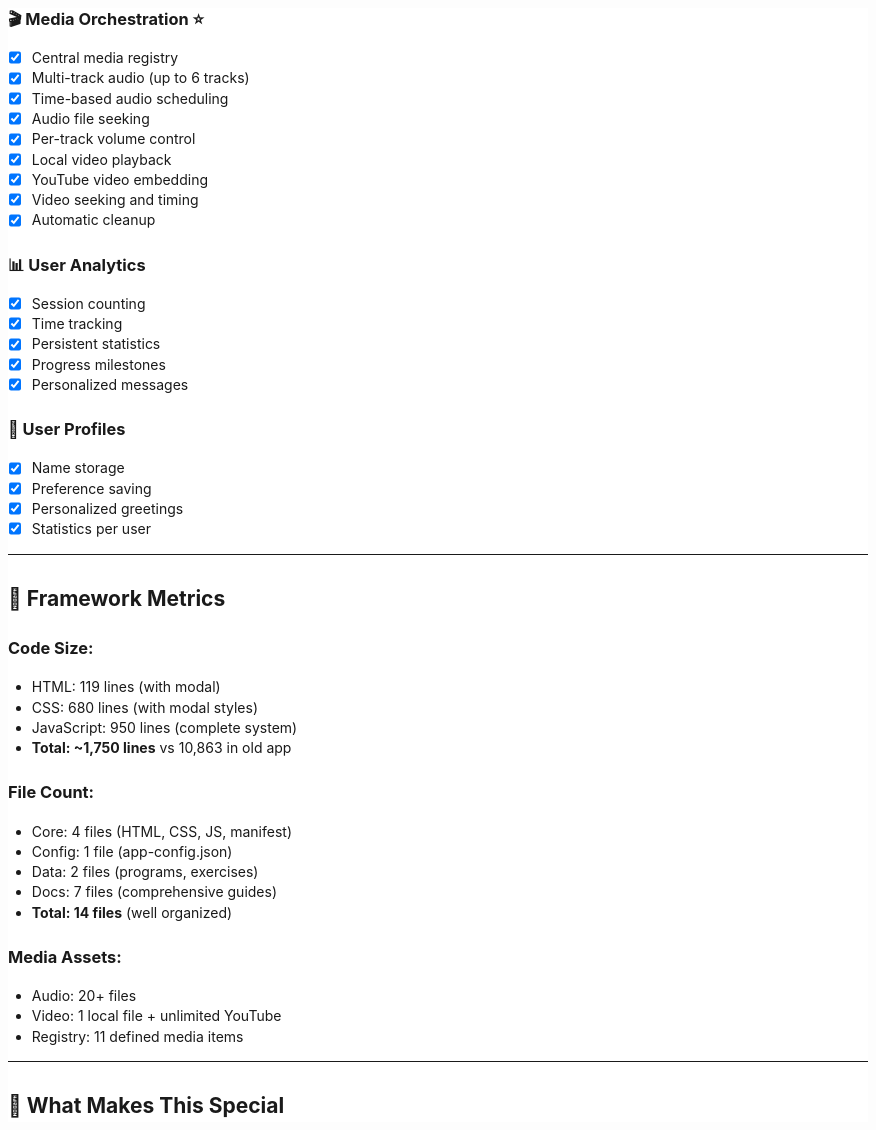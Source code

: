 ### **🎬 Media Orchestration** ⭐
- [x] Central media registry
- [x] Multi-track audio (up to 6 tracks)
- [x] Time-based audio scheduling
- [x] Audio file seeking
- [x] Per-track volume control
- [x] Local video playback
- [x] YouTube video embedding
- [x] Video seeking and timing
- [x] Automatic cleanup

### **📊 User Analytics**
- [x] Session counting
- [x] Time tracking
- [x] Persistent statistics
- [x] Progress milestones
- [x] Personalized messages

### **👤 User Profiles**
- [x] Name storage
- [x] Preference saving
- [x] Personalized greetings
- [x] Statistics per user

---

## 📏 Framework Metrics

### **Code Size:**
- HTML: 119 lines (with modal)
- CSS: 680 lines (with modal styles)
- JavaScript: 950 lines (complete system)
- **Total: ~1,750 lines** vs 10,863 in old app

### **File Count:**
- Core: 4 files (HTML, CSS, JS, manifest)
- Config: 1 file (app-config.json)
- Data: 2 files (programs, exercises)
- Docs: 7 files (comprehensive guides)
- **Total: 14 files** (well organized)

### **Media Assets:**
- Audio: 20+ files
- Video: 1 local file + unlimited YouTube
- Registry: 11 defined media items

---

## 🚀 What Makes This Special
